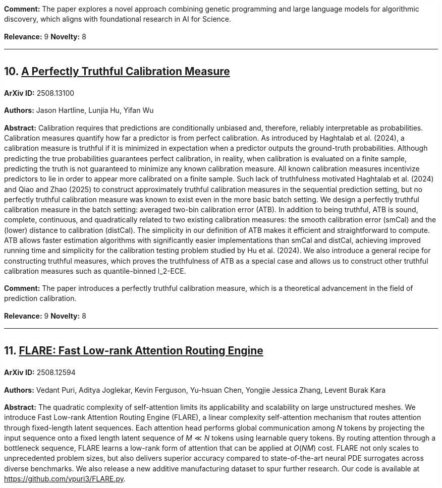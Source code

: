 **Comment:** The paper explores a novel approach combining genetic programming and large language models for algorithmic discovery, which aligns with foundational research in AI for Science.

**Relevance:** 9
**Novelty:** 8

---

## 10. [A Perfectly Truthful Calibration Measure](https://arxiv.org/abs/2508.13100) <a id="link10"></a>

**ArXiv ID:** 2508.13100

**Authors:** Jason Hartline, Lunjia Hu, Yifan Wu

**Abstract:** Calibration requires that predictions are conditionally unbiased and, therefore, reliably interpretable as probabilities. Calibration measures quantify how far a predictor is from perfect calibration. As introduced by Haghtalab et al. (2024), a calibration measure is truthful if it is minimized in expectation when a predictor outputs the ground-truth probabilities. Although predicting the true probabilities guarantees perfect calibration, in reality, when calibration is evaluated on a finite sample, predicting the truth is not guaranteed to minimize any known calibration measure. All known calibration measures incentivize predictors to lie in order to appear more calibrated on a finite sample. Such lack of truthfulness motivated Haghtalab et al. (2024) and Qiao and Zhao (2025) to construct approximately truthful calibration measures in the sequential prediction setting, but no perfectly truthful calibration measure was known to exist even in the more basic batch setting.   We design a perfectly truthful calibration measure in the batch setting: averaged two-bin calibration error (ATB). In addition to being truthful, ATB is sound, complete, continuous, and quadratically related to two existing calibration measures: the smooth calibration error (smCal) and the (lower) distance to calibration (distCal). The simplicity in our definition of ATB makes it efficient and straightforward to compute. ATB allows faster estimation algorithms with significantly easier implementations than smCal and distCal, achieving improved running time and simplicity for the calibration testing problem studied by Hu et al. (2024). We also introduce a general recipe for constructing truthful measures, which proves the truthfulness of ATB as a special case and allows us to construct other truthful calibration measures such as quantile-binned l_2-ECE.

**Comment:** The paper introduces a perfectly truthful calibration measure, which is a theoretical advancement in the field of prediction calibration.

**Relevance:** 9
**Novelty:** 8

---

## 11. [FLARE: Fast Low-rank Attention Routing Engine](https://arxiv.org/abs/2508.12594) <a id="link11"></a>

**ArXiv ID:** 2508.12594

**Authors:** Vedant Puri, Aditya Joglekar, Kevin Ferguson, Yu-hsuan Chen, Yongjie Jessica Zhang, Levent Burak Kara

**Abstract:** The quadratic complexity of self-attention limits its applicability and scalability on large unstructured meshes. We introduce Fast Low-rank Attention Routing Engine (FLARE), a linear complexity self-attention mechanism that routes attention through fixed-length latent sequences. Each attention head performs global communication among $N$ tokens by projecting the input sequence onto a fixed length latent sequence of $M \ll N$ tokens using learnable query tokens. By routing attention through a bottleneck sequence, FLARE learns a low-rank form of attention that can be applied at $O(NM)$ cost. FLARE not only scales to unprecedented problem sizes, but also delivers superior accuracy compared to state-of-the-art neural PDE surrogates across diverse benchmarks. We also release a new additive manufacturing dataset to spur further research. Our code is available at https://github.com/vpuri3/FLARE.py.
